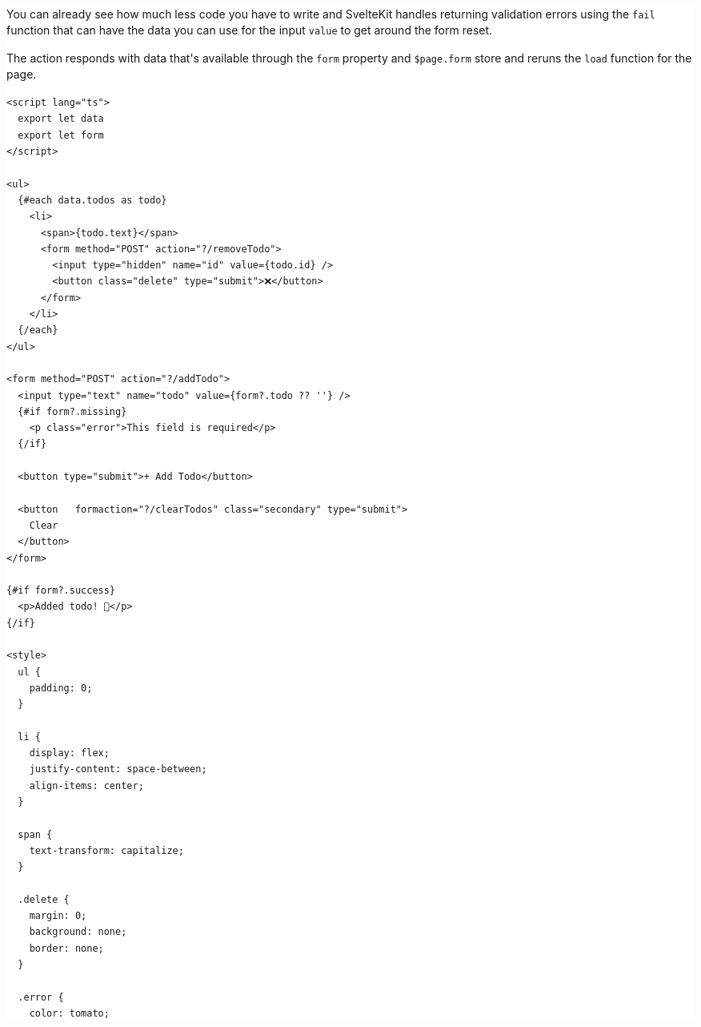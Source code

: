 You can already see how much less code you have to write and SvelteKit handles returning validation errors using the `fail` function that can have the data you can use for the input `value` to get around the form reset.

The action responds with data that's available through the `form` property and `$page.form` store and reruns the `load` function for the page.

```svelte:src/routes/todos/+page.svelte showLineNumbers
<script lang="ts">
  export let data
  export let form
</script>

<ul>
  {#each data.todos as todo}
    <li>
      <span>{todo.text}</span>
      <form method="POST" action="?/removeTodo">
        <input type="hidden" name="id" value={todo.id} />
        <button class="delete" type="submit">❌</button>
      </form>
    </li>
  {/each}
</ul>

<form method="POST" action="?/addTodo">
  <input type="text" name="todo" value={form?.todo ?? ''} />
  {#if form?.missing}
    <p class="error">This field is required</p>
  {/if}

  <button type="submit">+ Add Todo</button>

  <button	formaction="?/clearTodos" class="secondary" type="submit">
    Clear
  </button>
</form>

{#if form?.success}
  <p>Added todo! 🥳</p>
{/if}

<style>
  ul {
    padding: 0;
  }

  li {
    display: flex;
    justify-content: space-between;
    align-items: center;
  }

  span {
    text-transform: capitalize;
  }

  .delete {
    margin: 0;
    background: none;
    border: none;
  }

  .error {
    color: tomato;
```